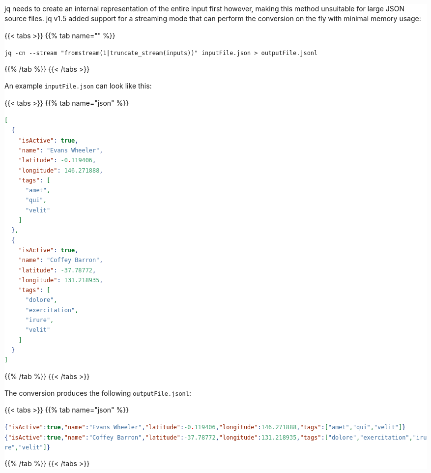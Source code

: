 jq needs to create an internal representation of the entire input first however,
making this method unsuitable for large JSON source files. jq v1.5 added
support for a streaming mode that can perform the conversion on the fly with
minimal memory usage:

{{< tabs >}}
{{% tab name="" %}}
```
jq -cn --stream "fromstream(1|truncate_stream(inputs))" inputFile.json > outputFile.jsonl
```
{{% /tab %}}
{{< /tabs >}}

An example `inputFile.json` can look like this:

{{< tabs >}}
{{% tab name="json" %}}
```json
[
  {
    "isActive": true,
    "name": "Evans Wheeler",
    "latitude": -0.119406,
    "longitude": 146.271888,
    "tags": [
      "amet",
      "qui",
      "velit"
    ]
  },
  {
    "isActive": true,
    "name": "Coffey Barron",
    "latitude": -37.78772,
    "longitude": 131.218935,
    "tags": [
      "dolore",
      "exercitation",
      "irure",
      "velit"
    ]
  }
]
```
{{% /tab %}}
{{< /tabs >}}

The conversion produces the following `outputFile.jsonl`:

{{< tabs >}}
{{% tab name="json" %}}
```json
{"isActive":true,"name":"Evans Wheeler","latitude":-0.119406,"longitude":146.271888,"tags":["amet","qui","velit"]}
{"isActive":true,"name":"Coffey Barron","latitude":-37.78772,"longitude":131.218935,"tags":["dolore","exercitation","irure","velit"]}
```
{{% /tab %}}
{{< /tabs >}}
